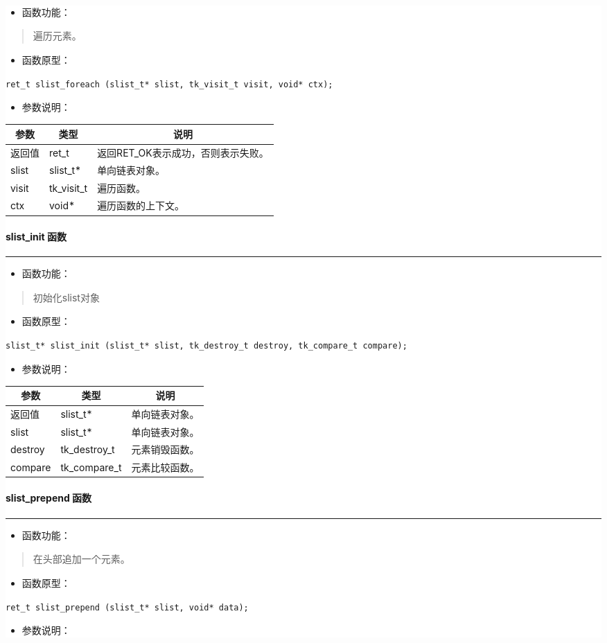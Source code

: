 * 函数功能：

> <p id="slist_t_slist_foreach">遍历元素。

* 函数原型：

```
ret_t slist_foreach (slist_t* slist, tk_visit_t visit, void* ctx);
```

* 参数说明：

| 参数 | 类型 | 说明 |
| -------- | ----- | --------- |
| 返回值 | ret\_t | 返回RET\_OK表示成功，否则表示失败。 |
| slist | slist\_t* | 单向链表对象。 |
| visit | tk\_visit\_t | 遍历函数。 |
| ctx | void* | 遍历函数的上下文。 |
#### slist\_init 函数
-----------------------

* 函数功能：

> <p id="slist_t_slist_init">初始化slist对象

* 函数原型：

```
slist_t* slist_init (slist_t* slist, tk_destroy_t destroy, tk_compare_t compare);
```

* 参数说明：

| 参数 | 类型 | 说明 |
| -------- | ----- | --------- |
| 返回值 | slist\_t* | 单向链表对象。 |
| slist | slist\_t* | 单向链表对象。 |
| destroy | tk\_destroy\_t | 元素销毁函数。 |
| compare | tk\_compare\_t | 元素比较函数。 |
#### slist\_prepend 函数
-----------------------

* 函数功能：

> <p id="slist_t_slist_prepend">在头部追加一个元素。

* 函数原型：

```
ret_t slist_prepend (slist_t* slist, void* data);
```

* 参数说明：
